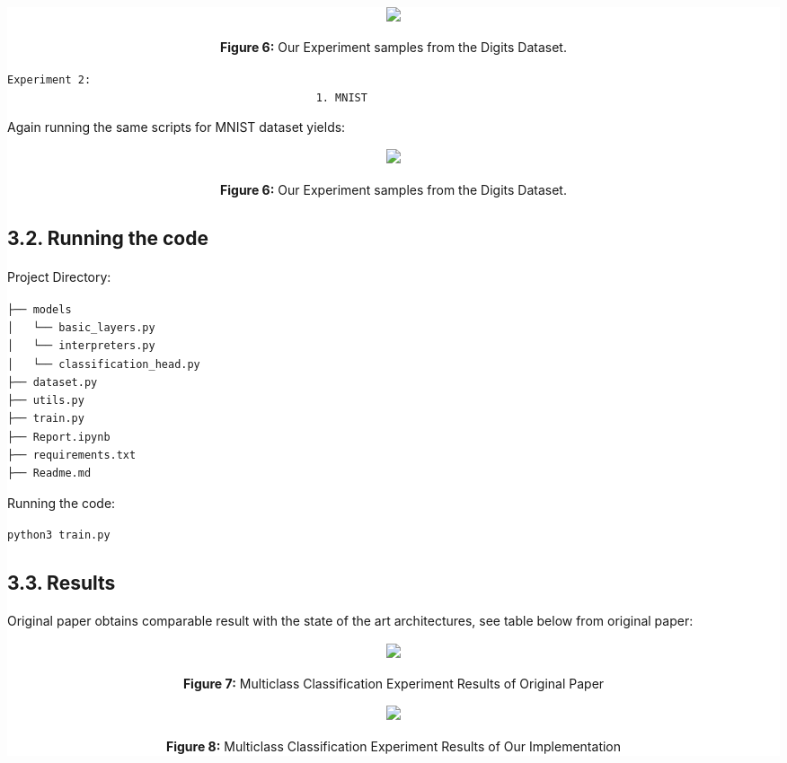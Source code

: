 <p align="center">
  <img src="https://cdn-images-1.medium.com/max/800/1*4by-qkAQX7mK2ihGZVki6w.png"/>
</p>
<p align='center'><b>Figure 6:</b>  Our Experiment samples from the Digits Dataset. </p>



~~~
Experiment 2:
                                                1. MNIST
~~~
Again running the same scripts for MNIST dataset yields:

<p align="center">
  <img src="https://cdn-images-1.medium.com/max/800/1*fEwjutSzo9wgbnQSHPASpw.png"/>
</p>
<p align='center'><b>Figure 6:</b>  Our Experiment samples from the Digits Dataset. </p>

## 3.2. Running the code

Project Directory:
```
├── models
│   └── basic_layers.py
│   └── interpreters.py
│   └── classification_head.py
├── dataset.py
├── utils.py
├── train.py
├── Report.ipynb
├── requirements.txt
├── Readme.md
```

Running the code:
```Python
python3 train.py
```


## 3.3. Results
Original paper obtains comparable result with the state of the art architectures, see table below from original paper:
<p align="center">
  <img src="https://cdn-images-1.medium.com/max/800/1*5BuF92-iRZfSJFzfg41Weg.png"/>
</p>
<p align='center'><b>Figure 7:</b> Multiclass Classification Experiment Results of Original Paper </p>

<p align="center">
  <img src="https://cdn-images-1.medium.com/max/720/0*WK4cDWDCKc6pq9it.png"/>
</p>
<p align='center'><b>Figure 8:</b> Multiclass Classification Experiment Results of Our Implementation </p>
